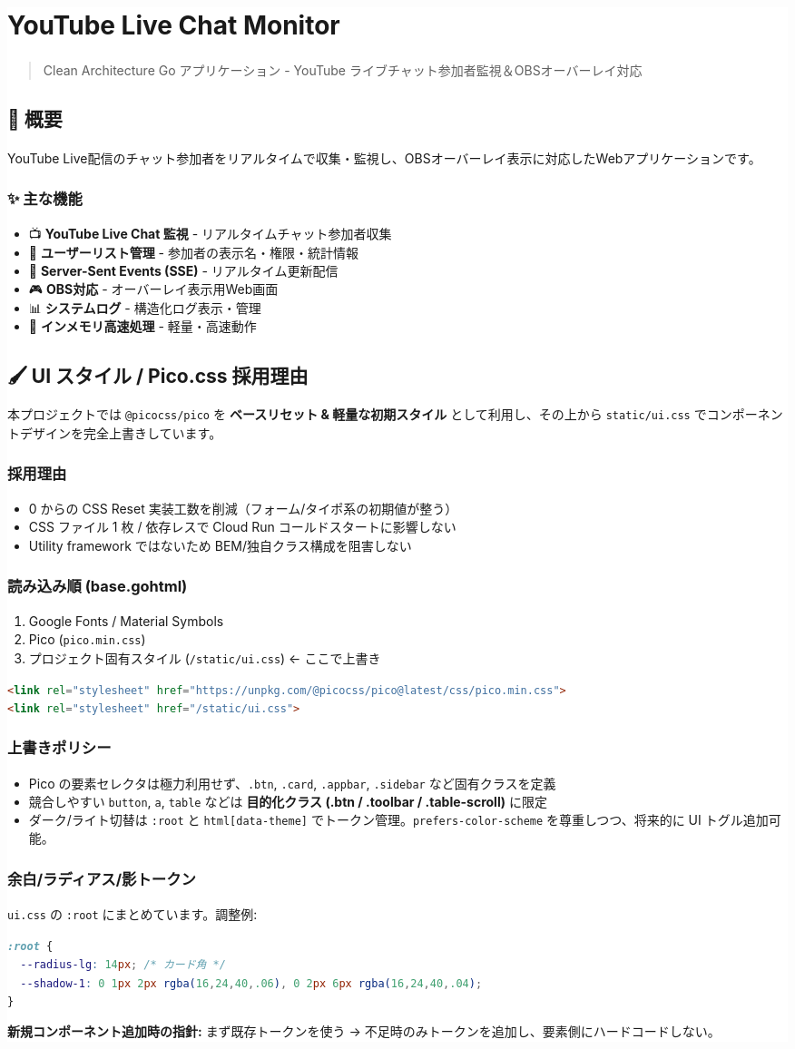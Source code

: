 # YouTube Live Chat Monitor

> Clean Architecture Go アプリケーション - YouTube ライブチャット参加者監視＆OBSオーバーレイ対応

## 🎯 概要

YouTube Live配信のチャット参加者をリアルタイムで収集・監視し、OBSオーバーレイ表示に対応したWebアプリケーションです。

### ✨ 主な機能

- 📺 **YouTube Live Chat 監視** - リアルタイムチャット参加者収集
- 👥 **ユーザーリスト管理** - 参加者の表示名・権限・統計情報
- 🔄 **Server-Sent Events (SSE)** - リアルタイム更新配信
- 🎮 **OBS対応** - オーバーレイ表示用Web画面
- 📊 **システムログ** - 構造化ログ表示・管理
- 💾 **インメモリ高速処理** - 軽量・高速動作

## 🖌 UI スタイル / Pico.css 採用理由

本プロジェクトでは `@picocss/pico` を **ベースリセット & 軽量な初期スタイル** として利用し、その上から `static/ui.css` でコンポーネントデザインを完全上書きしています。

### 採用理由
- 0 からの CSS Reset 実装工数を削減（フォーム/タイポ系の初期値が整う）
- CSS ファイル 1 枚 / 依存レスで Cloud Run コールドスタートに影響しない
- Utility framework ではないため BEM/独自クラス構成を阻害しない

### 読み込み順 (base.gohtml)
1. Google Fonts / Material Symbols
2. Pico (`pico.min.css`)
3. プロジェクト固有スタイル (`/static/ui.css`) ← ここで上書き

```html
<link rel="stylesheet" href="https://unpkg.com/@picocss/pico@latest/css/pico.min.css">
<link rel="stylesheet" href="/static/ui.css">
```

### 上書きポリシー
- Pico の要素セレクタは極力利用せず、`.btn`, `.card`, `.appbar`, `.sidebar` など固有クラスを定義
- 競合しやすい `button`, `a`, `table` などは **目的化クラス (.btn / .toolbar / .table-scroll)** に限定
- ダーク/ライト切替は `:root` と `html[data-theme]` でトークン管理。`prefers-color-scheme` を尊重しつつ、将来的に UI トグル追加可能。

### 余白/ラディアス/影トークン
`ui.css` の `:root` にまとめています。調整例:
```css
:root {
  --radius-lg: 14px; /* カード角 */
  --shadow-1: 0 1px 2px rgba(16,24,40,.06), 0 2px 6px rgba(16,24,40,.04);
}
```
**新規コンポーネント追加時の指針:** まず既存トークンを使う → 不足時のみトークンを追加し、要素側にハードコードしない。
